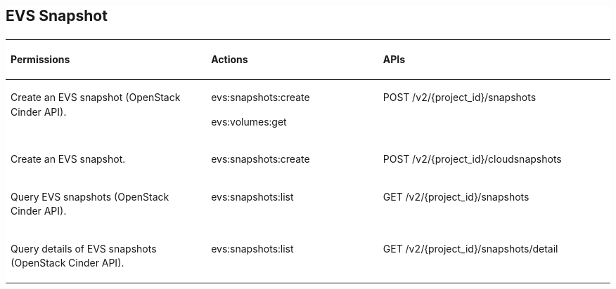 ## EVS Snapshot<a name="section176411659163519"></a>

<a name="table8361746185711"></a>
<table><thead align="left"><tr id="row4369184618577"><th class="cellrowborder" valign="top" width="33.15870176335293%" id="mcps1.1.4.1.1"><p id="p446155119220"><a name="p446155119220"></a><a name="p446155119220"></a>Permissions</p>
</th>
<th class="cellrowborder" valign="top" width="28.443649373881936%" id="mcps1.1.4.1.2"><p id="p246211511327"><a name="p246211511327"></a><a name="p246211511327"></a>Actions</p>
</th>
<th class="cellrowborder" valign="top" width="38.397648862765145%" id="mcps1.1.4.1.3"><p id="p9462165111219"><a name="p9462165111219"></a><a name="p9462165111219"></a>APIs</p>
</th>
</tr>
</thead>
<tbody><tr id="row643864695720"><td class="cellrowborder" valign="top" width="33.15870176335293%" headers="mcps1.1.4.1.1 "><p id="p10520201618586"><a name="p10520201618586"></a><a name="p10520201618586"></a>Create an EVS snapshot (OpenStack Cinder API).</p>
</td>
<td class="cellrowborder" valign="top" width="28.443649373881936%" headers="mcps1.1.4.1.2 "><p id="p7520191613584"><a name="p7520191613584"></a><a name="p7520191613584"></a>evs:snapshots:create</p>
<p id="p752061675812"><a name="p752061675812"></a><a name="p752061675812"></a>evs:volumes:get</p>
</td>
<td class="cellrowborder" valign="top" width="38.397648862765145%" headers="mcps1.1.4.1.3 "><p id="p1281012372010"><a name="p1281012372010"></a><a name="p1281012372010"></a>POST /v2/{project_id}/snapshots</p>
</td>
</tr>
<tr id="row1075585012810"><td class="cellrowborder" valign="top" width="33.15870176335293%" headers="mcps1.1.4.1.1 "><p id="p174195720280"><a name="p174195720280"></a><a name="p174195720280"></a>Create an EVS snapshot.</p>
</td>
<td class="cellrowborder" valign="top" width="28.443649373881936%" headers="mcps1.1.4.1.2 "><p id="p9741105720285"><a name="p9741105720285"></a><a name="p9741105720285"></a>evs:snapshots:create</p>
</td>
<td class="cellrowborder" valign="top" width="38.397648862765145%" headers="mcps1.1.4.1.3 "><p id="p3810163718016"><a name="p3810163718016"></a><a name="p3810163718016"></a>POST /v2/{project_id}/cloudsnapshots</p>
</td>
</tr>
<tr id="row134461346195715"><td class="cellrowborder" valign="top" width="33.15870176335293%" headers="mcps1.1.4.1.1 "><p id="p186113213712"><a name="p186113213712"></a><a name="p186113213712"></a>Query EVS snapshots (OpenStack Cinder API).</p>
</td>
<td class="cellrowborder" valign="top" width="28.443649373881936%" headers="mcps1.1.4.1.2 "><p id="p2520191615588"><a name="p2520191615588"></a><a name="p2520191615588"></a>evs:snapshots:list</p>
</td>
<td class="cellrowborder" valign="top" width="38.397648862765145%" headers="mcps1.1.4.1.3 "><p id="p781073714013"><a name="p781073714013"></a><a name="p781073714013"></a>GET /v2/{project_id}/snapshots</p>
</td>
</tr>
<tr id="row54658465572"><td class="cellrowborder" valign="top" width="33.15870176335293%" headers="mcps1.1.4.1.1 "><p id="p157141752374"><a name="p157141752374"></a><a name="p157141752374"></a>Query details of EVS snapshots (OpenStack Cinder API).</p>
</td>
<td class="cellrowborder" valign="top" width="28.443649373881936%" headers="mcps1.1.4.1.2 "><p id="p19520181617589"><a name="p19520181617589"></a><a name="p19520181617589"></a>evs:snapshots:list</p>
</td>
<td class="cellrowborder" valign="top" width="38.397648862765145%" headers="mcps1.1.4.1.3 "><p id="p48116371606"><a name="p48116371606"></a><a name="p48116371606"></a>GET /v2/{project_id}/snapshots/detail</p>
</td>
